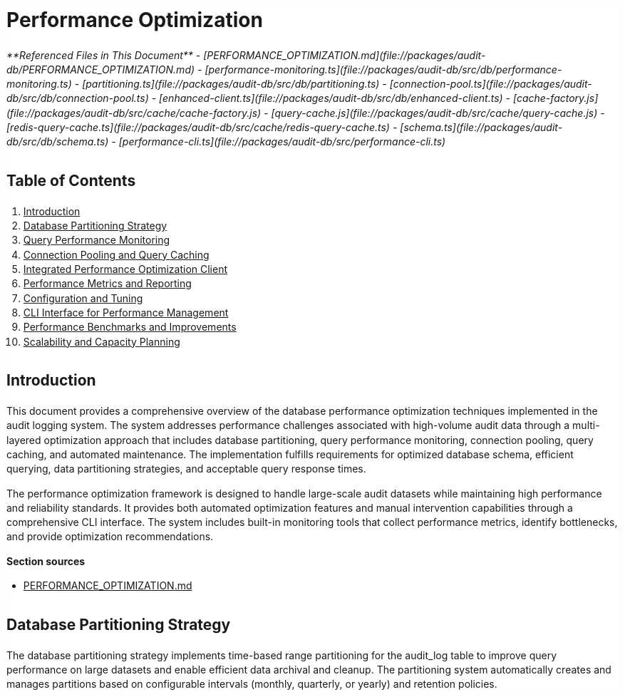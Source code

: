 # Performance Optimization

<cite>
**Referenced Files in This Document**   
- [PERFORMANCE_OPTIMIZATION.md](file://packages/audit-db/PERFORMANCE_OPTIMIZATION.md)
- [performance-monitoring.ts](file://packages/audit-db/src/db/performance-monitoring.ts)
- [partitioning.ts](file://packages/audit-db/src/db/partitioning.ts)
- [connection-pool.ts](file://packages/audit-db/src/db/connection-pool.ts)
- [enhanced-client.ts](file://packages/audit-db/src/db/enhanced-client.ts)
- [cache-factory.js](file://packages/audit-db/src/cache/cache-factory.js)
- [query-cache.js](file://packages/audit-db/src/cache/query-cache.js)
- [redis-query-cache.ts](file://packages/audit-db/src/cache/redis-query-cache.ts)
- [schema.ts](file://packages/audit-db/src/db/schema.ts)
- [performance-cli.ts](file://packages/audit-db/src/performance-cli.ts)
</cite>

## Table of Contents
1. [Introduction](#introduction)
2. [Database Partitioning Strategy](#database-partitioning-strategy)
3. [Query Performance Monitoring](#query-performance-monitoring)
4. [Connection Pooling and Query Caching](#connection-pooling-and-query-caching)
5. [Integrated Performance Optimization Client](#integrated-performance-optimization-client)
6. [Performance Metrics and Reporting](#performance-metrics-and-reporting)
7. [Configuration and Tuning](#configuration-and-tuning)
8. [CLI Interface for Performance Management](#cli-interface-for-performance-management)
9. [Performance Benchmarks and Improvements](#performance-benchmarks-and-improvements)
10. [Scalability and Capacity Planning](#scalability-and-capacity-planning)

## Introduction

This document provides a comprehensive overview of the database performance optimization techniques implemented in the audit logging system. The system addresses performance challenges associated with high-volume audit data through a multi-layered optimization approach that includes database partitioning, query performance monitoring, connection pooling, query caching, and automated maintenance. The implementation fulfills requirements for optimized database schema, efficient querying, data partitioning strategies, and acceptable query response times.

The performance optimization framework is designed to handle large-scale audit datasets while maintaining high performance and reliability standards. It provides both automated optimization features and manual intervention capabilities through a comprehensive CLI interface. The system includes built-in monitoring tools that collect performance metrics, identify bottlenecks, and provide optimization recommendations.

**Section sources**
- [PERFORMANCE_OPTIMIZATION.md](file://packages/audit-db/PERFORMANCE_OPTIMIZATION.md#L1-L355)

## Database Partitioning Strategy

The database partitioning strategy implements time-based range partitioning for the audit_log table to improve query performance on large datasets and enable efficient data archival and cleanup. The partitioning system automatically creates and manages partitions based on configurable intervals (monthly, quarterly, or yearly) and retention policies.
